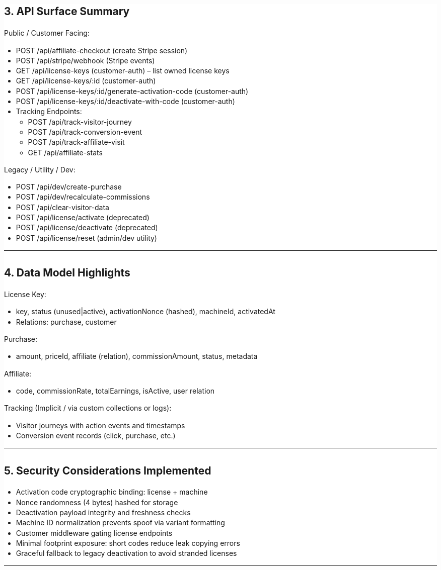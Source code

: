 
## 3. API Surface Summary

Public / Customer Facing:

- POST /api/affiliate-checkout (create Stripe session)
- POST /api/stripe/webhook (Stripe events)
- GET /api/license-keys (customer-auth) – list owned license keys
- GET /api/license-keys/:id (customer-auth)
- POST /api/license-keys/:id/generate-activation-code (customer-auth)
- POST /api/license-keys/:id/deactivate-with-code (customer-auth)
- Tracking Endpoints:
  - POST /api/track-visitor-journey
  - POST /api/track-conversion-event
  - POST /api/track-affiliate-visit
  - GET /api/affiliate-stats

Legacy / Utility / Dev:

- POST /api/dev/create-purchase
- POST /api/dev/recalculate-commissions
- POST /api/clear-visitor-data
- POST /api/license/activate (deprecated)
- POST /api/license/deactivate (deprecated)
- POST /api/license/reset (admin/dev utility)

---

## 4. Data Model Highlights

License Key:

- key, status (unused|active), activationNonce (hashed), machineId, activatedAt
- Relations: purchase, customer

Purchase:

- amount, priceId, affiliate (relation), commissionAmount, status, metadata

Affiliate:

- code, commissionRate, totalEarnings, isActive, user relation

Tracking (Implicit / via custom collections or logs):

- Visitor journeys with action events and timestamps
- Conversion event records (click, purchase, etc.)

---

## 5. Security Considerations Implemented

- Activation code cryptographic binding: license + machine
- Nonce randomness (4 bytes) hashed for storage
- Deactivation payload integrity and freshness checks
- Machine ID normalization prevents spoof via variant formatting
- Customer middleware gating license endpoints
- Minimal footprint exposure: short codes reduce leak copying errors
- Graceful fallback to legacy deactivation to avoid stranded licenses

---